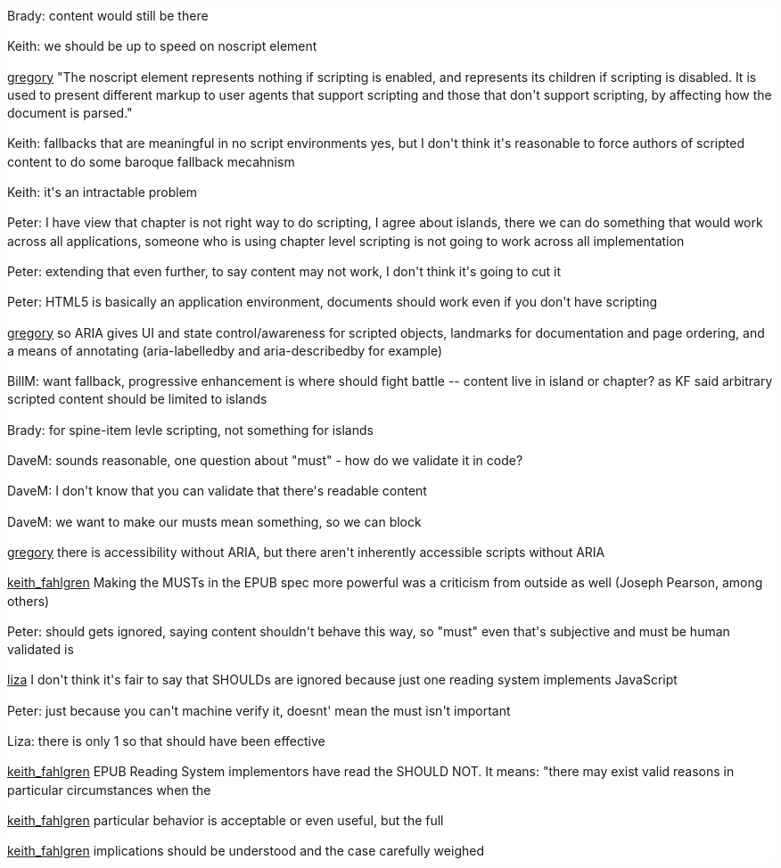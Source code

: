 Brady: content would still be there

Keith: we should be up to speed on noscript element

[gregory](gregory.md) "The noscript element represents nothing if scripting is enabled, and represents its children if scripting is disabled. It is used to present different markup to user agents that support scripting and those that don't support scripting, by affecting how the document is parsed."

Keith: fallbacks that are meaningful in no script environments yes, but I don't think it's reasonable to force authors of scripted content to do some baroque fallback mecahnism

Keith: it's an intractable problem

Peter: I have view that chapter is not right way to do scripting, I agree about islands, there we can do something that would work across all applications, someone who is using chapter level scripting is not going to work across all implementation

Peter: extending that even further, to say content may not work, I don't think it's going to cut it

Peter: HTML5 is basically an application environment, documents should work even if you don't have scripting

[gregory](gregory.md) so ARIA gives UI and state control/awareness for scripted objects, landmarks for documentation and page ordering, and a means of annotating (aria-labelledby and aria-describedby for example)

BillM: want fallback, progressive enhancement is where should fight battle -- content live in island or chapter? as KF said arbitrary scripted content should be limited to islands

Brady: for spine-item levle scripting, not something for islands

DaveM: sounds reasonable, one question about "must" - how do we validate it in code?

DaveM: I don't know that you can validate that there's readable content

DaveM: we want to make our musts mean something, so we can block

[gregory](gregory.md) there is accessibility without ARIA, but there aren't inherently accessible scripts without ARIA

[keith\_fahlgren](keith_fahlgren.md) Making the MUSTs in the EPUB spec more powerful was a criticism from outside as well (Joseph Pearson, among others)

Peter: should gets ignored, saying content shouldn't behave this way, so "must" even that's subjective and must be human validated is

[liza](liza.md) I don't think it's fair to say that SHOULDs are ignored because just one reading system implements JavaScript

Peter: just because you can't machine verify it, doesnt' mean the must isn't important

Liza: there is only 1 so that should have been effective

[keith\_fahlgren](keith_fahlgren.md) EPUB Reading System implementors have read the SHOULD NOT. It means: "there may exist valid reasons in particular circumstances when the

[keith\_fahlgren](keith_fahlgren.md) particular behavior is acceptable or even useful, but the full

[keith\_fahlgren](keith_fahlgren.md) implications should be understood and the case carefully weighed
